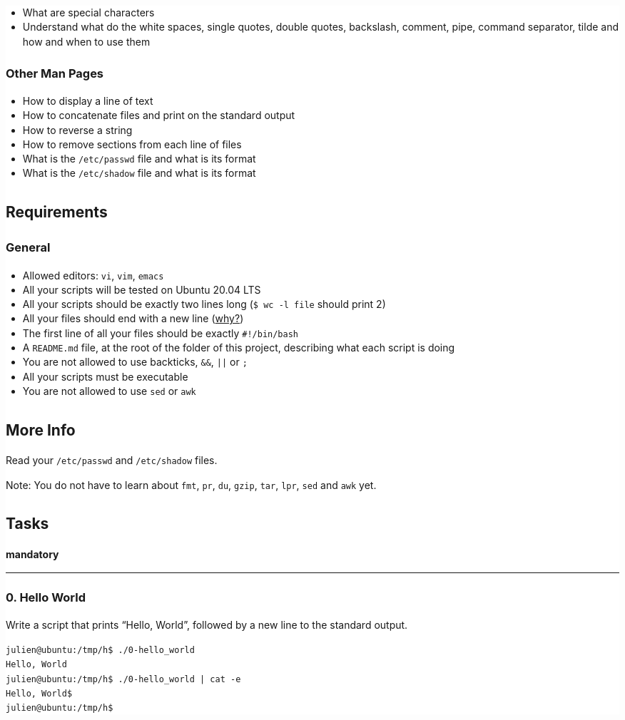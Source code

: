 -	What are special characters
-	Understand what do the white spaces, single quotes, double quotes, backslash, comment, pipe, command separator, tilde and how and when to use them

### Other Man Pages

-	How to display a line of text
-	How to concatenate files and print on the standard output
-	How to reverse a string
-	How to remove sections from each line of files
-	What is the `/etc/passwd` file and what is its format
-	What is the `/etc/shadow` file and what is its format


Requirements
------------

### General

-	Allowed editors: `vi`, `vim`, `emacs`
-	All your scripts will be tested on Ubuntu 20.04 LTS
-	All your scripts should be exactly two lines long (`$ wc -l file` should print 2)
-	All your files should end with a new line ([why?](http://unix.stackexchange.com/questions/18743/whats-the-point-in-adding-a-new-line-to-the-end-of-a-file/18789 "why?"))
-	The first line of all your files should be exactly `#!/bin/bash`
-	A `README.md` file, at the root of the folder of this project, describing what each script is doing
-	You are not allowed to use backticks, `&&`, `||` or `;`
-	All your scripts must be executable
-	You are not allowed to use `sed` or `awk`


More Info
----------

Read your `/etc/passwd` and `/etc/shadow` files.

Note: You do not have to learn about `fmt`, `pr`, `du`, `gzip`, `tar`, `lpr`, `sed` and `awk` yet.


Tasks
-----

**mandatory**

------------------------------------------------------
### 0\. Hello World

Write a script that prints “Hello, World”, followed by a new line to the standard output.


```
julien@ubuntu:/tmp/h$ ./0-hello_world
Hello, World
julien@ubuntu:/tmp/h$ ./0-hello_world | cat -e
Hello, World$
julien@ubuntu:/tmp/h$
```
